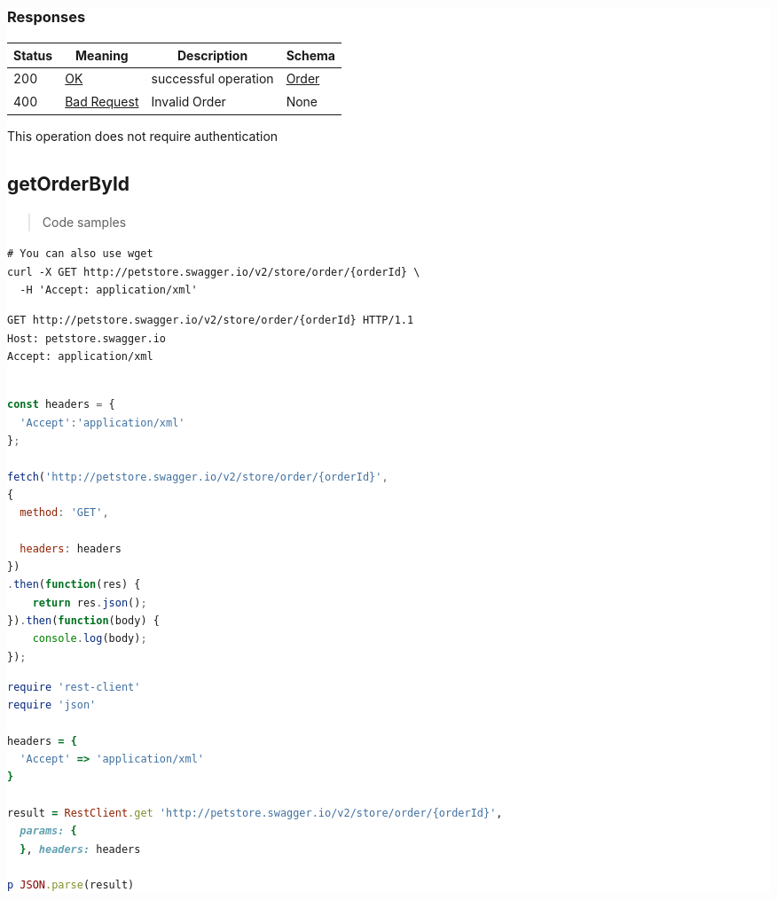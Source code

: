 <h3 id="placeorder-responses">Responses</h3>

|Status|Meaning|Description|Schema|
|---|---|---|---|
|200|[OK](https://tools.ietf.org/html/rfc7231#section-6.3.1)|successful operation|[Order](#schemaorder)|
|400|[Bad Request](https://tools.ietf.org/html/rfc7231#section-6.5.1)|Invalid Order|None|

<aside class="success">
This operation does not require authentication
</aside>

## getOrderById

<a id="opIdgetOrderById"></a>

> Code samples

```shell
# You can also use wget
curl -X GET http://petstore.swagger.io/v2/store/order/{orderId} \
  -H 'Accept: application/xml'

```

```http
GET http://petstore.swagger.io/v2/store/order/{orderId} HTTP/1.1
Host: petstore.swagger.io
Accept: application/xml

```

```javascript

const headers = {
  'Accept':'application/xml'
};

fetch('http://petstore.swagger.io/v2/store/order/{orderId}',
{
  method: 'GET',

  headers: headers
})
.then(function(res) {
    return res.json();
}).then(function(body) {
    console.log(body);
});

```

```ruby
require 'rest-client'
require 'json'

headers = {
  'Accept' => 'application/xml'
}

result = RestClient.get 'http://petstore.swagger.io/v2/store/order/{orderId}',
  params: {
  }, headers: headers

p JSON.parse(result)

```
